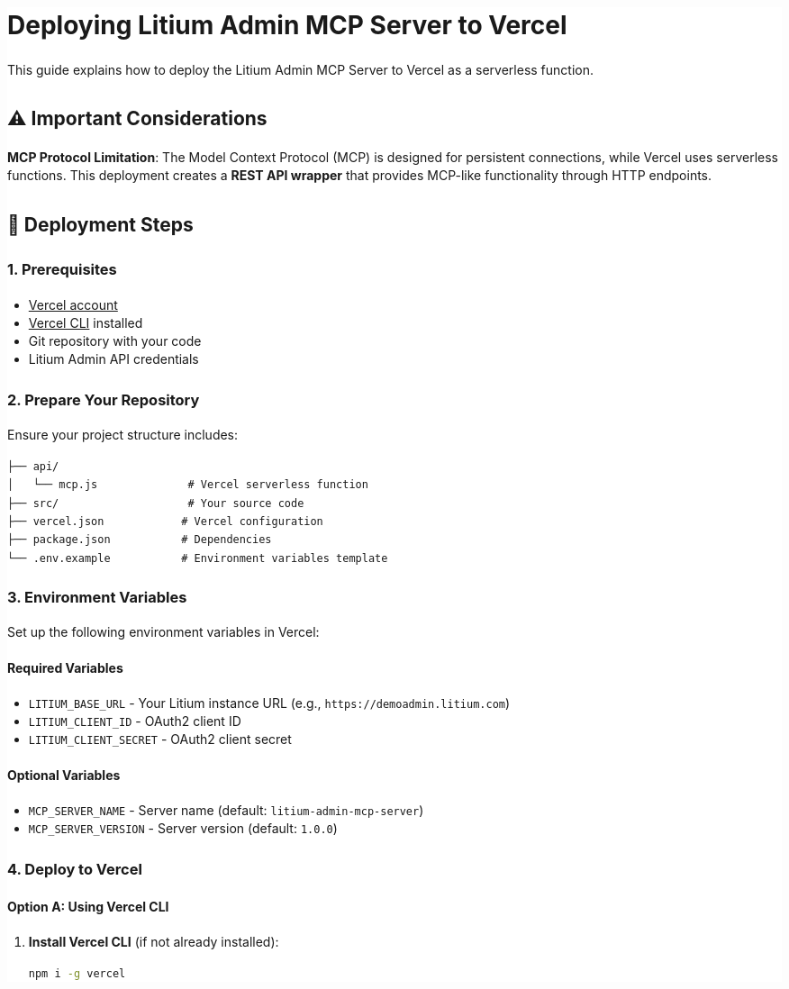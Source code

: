 # Deploying Litium Admin MCP Server to Vercel

This guide explains how to deploy the Litium Admin MCP Server to Vercel as a serverless function.

## ⚠️ Important Considerations

**MCP Protocol Limitation**: The Model Context Protocol (MCP) is designed for persistent connections, while Vercel uses serverless functions. This deployment creates a **REST API wrapper** that provides MCP-like functionality through HTTP endpoints.

## 🚀 Deployment Steps

### 1. Prerequisites

- [Vercel account](https://vercel.com)
- [Vercel CLI](https://vercel.com/cli) installed
- Git repository with your code
- Litium Admin API credentials

### 2. Prepare Your Repository

Ensure your project structure includes:
```
├── api/
│   └── mcp.js              # Vercel serverless function
├── src/                    # Your source code
├── vercel.json            # Vercel configuration
├── package.json           # Dependencies
└── .env.example           # Environment variables template
```

### 3. Environment Variables

Set up the following environment variables in Vercel:

#### Required Variables
- `LITIUM_BASE_URL` - Your Litium instance URL (e.g., `https://demoadmin.litium.com`)
- `LITIUM_CLIENT_ID` - OAuth2 client ID
- `LITIUM_CLIENT_SECRET` - OAuth2 client secret

#### Optional Variables
- `MCP_SERVER_NAME` - Server name (default: `litium-admin-mcp-server`)
- `MCP_SERVER_VERSION` - Server version (default: `1.0.0`)

### 4. Deploy to Vercel

#### Option A: Using Vercel CLI

1. **Install Vercel CLI** (if not already installed):
   ```bash
   npm i -g vercel
   ```
